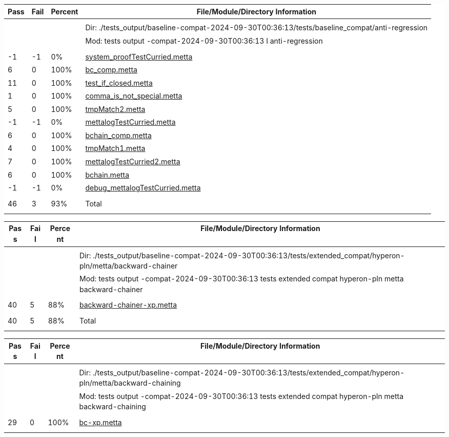 |  Pass |  Fail |  Percent | File/Module/Directory Information                                                                              |
|-------|-------|----------|----------------------------------------------------------------------------------------------------|
|       |       |          |                                                                                |
|       |       |          | Dir: ./tests_output/baseline-compat-2024-09-30T00:36:13/tests/baseline_compat/anti-regression|
|       |       |          | Mod: tests output -compat-2024-09-30T00:36:13 I  anti-regression               |
|       |       |          |                                                                                |
|    -1 |    -1 |      0%  | [system_proofTestCurried.metta](https://logicmoo.org/public/metta/reports/tests_output/baseline-compat-2024-09-30T00:36:13/tests/baseline_compat/anti-regression/system_proofTestCurried.metta.html) |
|     6 |     0 |    100%  | [bc_comp.metta](https://logicmoo.org/public/metta/reports/tests_output/baseline-compat-2024-09-30T00:36:13/tests/baseline_compat/anti-regression/bc_comp.metta.html) |
|    11 |     0 |    100%  | [test_if_closed.metta](https://logicmoo.org/public/metta/reports/tests_output/baseline-compat-2024-09-30T00:36:13/tests/baseline_compat/anti-regression/test_if_closed.metta.html) |
|     1 |     0 |    100%  | [comma_is_not_special.metta](https://logicmoo.org/public/metta/reports/tests_output/baseline-compat-2024-09-30T00:36:13/tests/baseline_compat/anti-regression/comma_is_not_special.metta.html) |
|     5 |     0 |    100%  | [tmpMatch2.metta](https://logicmoo.org/public/metta/reports/tests_output/baseline-compat-2024-09-30T00:36:13/tests/baseline_compat/anti-regression/tmpMatch2.metta.html) |
|    -1 |    -1 |      0%  | [mettalogTestCurried.metta](https://logicmoo.org/public/metta/reports/tests_output/baseline-compat-2024-09-30T00:36:13/tests/baseline_compat/anti-regression/mettalogTestCurried.metta.html) |
|     6 |     0 |    100%  | [bchain_comp.metta](https://logicmoo.org/public/metta/reports/tests_output/baseline-compat-2024-09-30T00:36:13/tests/baseline_compat/anti-regression/bchain_comp.metta.html) |
|     4 |     0 |    100%  | [tmpMatch1.metta](https://logicmoo.org/public/metta/reports/tests_output/baseline-compat-2024-09-30T00:36:13/tests/baseline_compat/anti-regression/tmpMatch1.metta.html) |
|     7 |     0 |    100%  | [mettalogTestCurried2.metta](https://logicmoo.org/public/metta/reports/tests_output/baseline-compat-2024-09-30T00:36:13/tests/baseline_compat/anti-regression/mettalogTestCurried2.metta.html) |
|     6 |     0 |    100%  | [bchain.metta](https://logicmoo.org/public/metta/reports/tests_output/baseline-compat-2024-09-30T00:36:13/tests/baseline_compat/anti-regression/bchain.metta.html) |
|    -1 |    -1 |      0%  | [debug_mettalogTestCurried.metta](https://logicmoo.org/public/metta/reports/tests_output/baseline-compat-2024-09-30T00:36:13/tests/baseline_compat/anti-regression/debug_mettalogTestCurried.metta.html) |
|       |       |          |                                                                                |
|    46 |     3 |     93%  | Total                                                                          |
|       |       |          |                                                                                |


|  Pass |  Fail |  Percent | File/Module/Directory Information                                                                              |
|-------|-------|----------|----------------------------------------------------------------------------------------------------|
|       |       |          |                                                                                |
|       |       |          | Dir: ./tests_output/baseline-compat-2024-09-30T00:36:13/tests/extended_compat/hyperon-pln/metta/backward-chainer|
|       |       |          | Mod: tests output -compat-2024-09-30T00:36:13 tests extended compat hyperon-pln metta backward-chainer|
|       |       |          |                                                                                |
|    40 |     5 |     88%  | [backward-chainer-xp.metta](https://logicmoo.org/public/metta/reports/tests_output/baseline-compat-2024-09-30T00:36:13/tests/extended_compat/hyperon-pln/metta/backward-chainer/backward-chainer-xp.metta.html) |
|       |       |          |                                                                                |
|    40 |     5 |     88%  | Total                                                                          |
|       |       |          |                                                                                |


|  Pass |  Fail |  Percent | File/Module/Directory Information                                                                              |
|-------|-------|----------|----------------------------------------------------------------------------------------------------|
|       |       |          |                                                                                |
|       |       |          | Dir: ./tests_output/baseline-compat-2024-09-30T00:36:13/tests/extended_compat/hyperon-pln/metta/backward-chaining|
|       |       |          | Mod: tests output -compat-2024-09-30T00:36:13 tests extended compat hyperon-pln metta backward-chaining|
|       |       |          |                                                                                |
|    29 |     0 |    100%  | [bc-xp.metta](https://logicmoo.org/public/metta/reports/tests_output/baseline-compat-2024-09-30T00:36:13/tests/extended_compat/hyperon-pln/metta/backward-chaining/bc-xp.metta.html) |
|       |       |          |                                                                                |